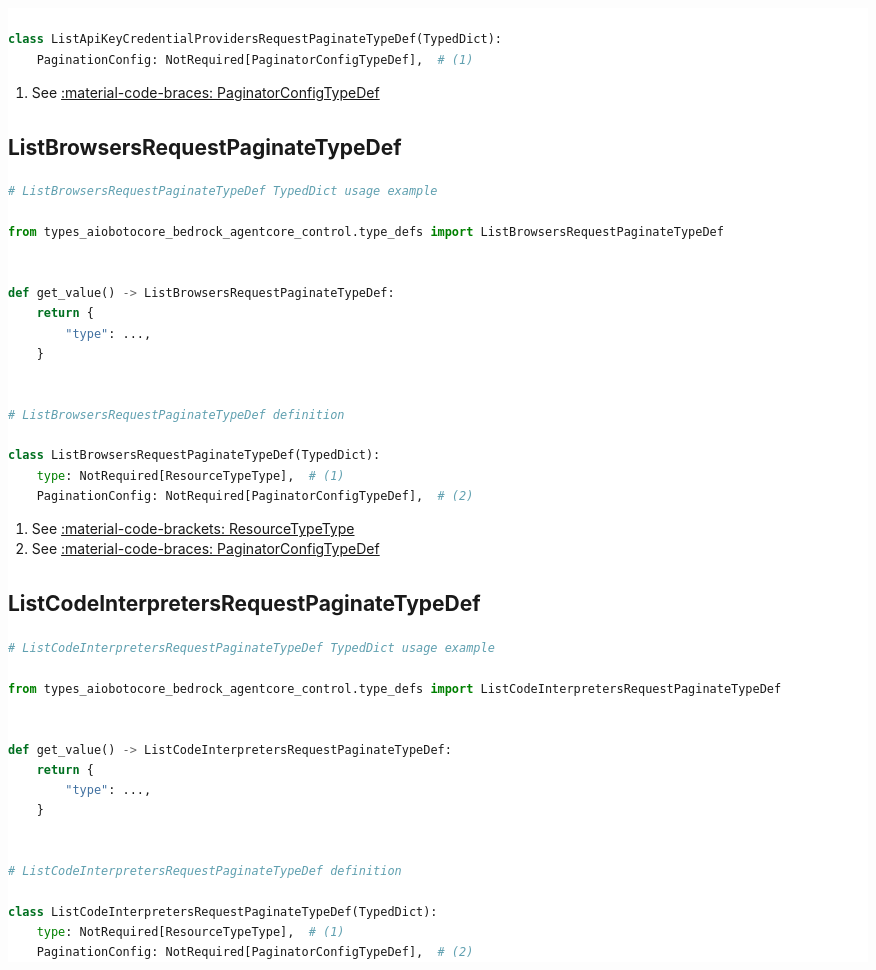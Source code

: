 ```python

class ListApiKeyCredentialProvidersRequestPaginateTypeDef(TypedDict):
    PaginationConfig: NotRequired[PaginatorConfigTypeDef],  # (1)
```

1. See [:material-code-braces: PaginatorConfigTypeDef](./type_defs.md#paginatorconfigtypedef)

## ListBrowsersRequestPaginateTypeDef

```python
# ListBrowsersRequestPaginateTypeDef TypedDict usage example

from types_aiobotocore_bedrock_agentcore_control.type_defs import ListBrowsersRequestPaginateTypeDef


def get_value() -> ListBrowsersRequestPaginateTypeDef:
    return {
        "type": ...,
    }


# ListBrowsersRequestPaginateTypeDef definition

class ListBrowsersRequestPaginateTypeDef(TypedDict):
    type: NotRequired[ResourceTypeType],  # (1)
    PaginationConfig: NotRequired[PaginatorConfigTypeDef],  # (2)
```

1. See [:material-code-brackets: ResourceTypeType](./literals.md#resourcetypetype)
2. See [:material-code-braces: PaginatorConfigTypeDef](./type_defs.md#paginatorconfigtypedef)

## ListCodeInterpretersRequestPaginateTypeDef

```python
# ListCodeInterpretersRequestPaginateTypeDef TypedDict usage example

from types_aiobotocore_bedrock_agentcore_control.type_defs import ListCodeInterpretersRequestPaginateTypeDef


def get_value() -> ListCodeInterpretersRequestPaginateTypeDef:
    return {
        "type": ...,
    }


# ListCodeInterpretersRequestPaginateTypeDef definition

class ListCodeInterpretersRequestPaginateTypeDef(TypedDict):
    type: NotRequired[ResourceTypeType],  # (1)
    PaginationConfig: NotRequired[PaginatorConfigTypeDef],  # (2)
```
